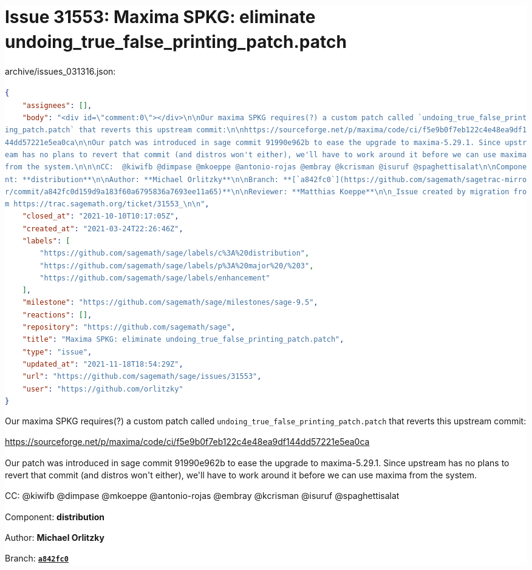 # Issue 31553: Maxima SPKG: eliminate undoing_true_false_printing_patch.patch

archive/issues_031316.json:
```json
{
    "assignees": [],
    "body": "<div id=\"comment:0\"></div>\n\nOur maxima SPKG requires(?) a custom patch called `undoing_true_false_printing_patch.patch` that reverts this upstream commit:\n\nhttps://sourceforge.net/p/maxima/code/ci/f5e9b0f7eb122c4e48ea9df144dd57221e5ea0ca\n\nOur patch was introduced in sage commit 91990e962b to ease the upgrade to maxima-5.29.1. Since upstream has no plans to revert that commit (and distros won't either), we'll have to work around it before we can use maxima from the system.\n\n\nCC:  @kiwifb @dimpase @mkoeppe @antonio-rojas @embray @kcrisman @isuruf @spaghettisalat\n\nComponent: **distribution**\n\nAuthor: **Michael Orlitzky**\n\nBranch: **[`a842fc0`](https://github.com/sagemath/sagetrac-mirror/commit/a842fc0d159d9a183f60a6795836a7693ee11a65)**\n\nReviewer: **Matthias Koeppe**\n\n_Issue created by migration from https://trac.sagemath.org/ticket/31553_\n\n",
    "closed_at": "2021-10-10T10:17:05Z",
    "created_at": "2021-03-24T22:26:46Z",
    "labels": [
        "https://github.com/sagemath/sage/labels/c%3A%20distribution",
        "https://github.com/sagemath/sage/labels/p%3A%20major%20/%203",
        "https://github.com/sagemath/sage/labels/enhancement"
    ],
    "milestone": "https://github.com/sagemath/sage/milestones/sage-9.5",
    "reactions": [],
    "repository": "https://github.com/sagemath/sage",
    "title": "Maxima SPKG: eliminate undoing_true_false_printing_patch.patch",
    "type": "issue",
    "updated_at": "2021-11-18T18:54:29Z",
    "url": "https://github.com/sagemath/sage/issues/31553",
    "user": "https://github.com/orlitzky"
}
```
<div id="comment:0"></div>

Our maxima SPKG requires(?) a custom patch called `undoing_true_false_printing_patch.patch` that reverts this upstream commit:

https://sourceforge.net/p/maxima/code/ci/f5e9b0f7eb122c4e48ea9df144dd57221e5ea0ca

Our patch was introduced in sage commit 91990e962b to ease the upgrade to maxima-5.29.1. Since upstream has no plans to revert that commit (and distros won't either), we'll have to work around it before we can use maxima from the system.


CC:  @kiwifb @dimpase @mkoeppe @antonio-rojas @embray @kcrisman @isuruf @spaghettisalat

Component: **distribution**

Author: **Michael Orlitzky**

Branch: **[`a842fc0`](https://github.com/sagemath/sagetrac-mirror/commit/a842fc0d159d9a183f60a6795836a7693ee11a65)**
